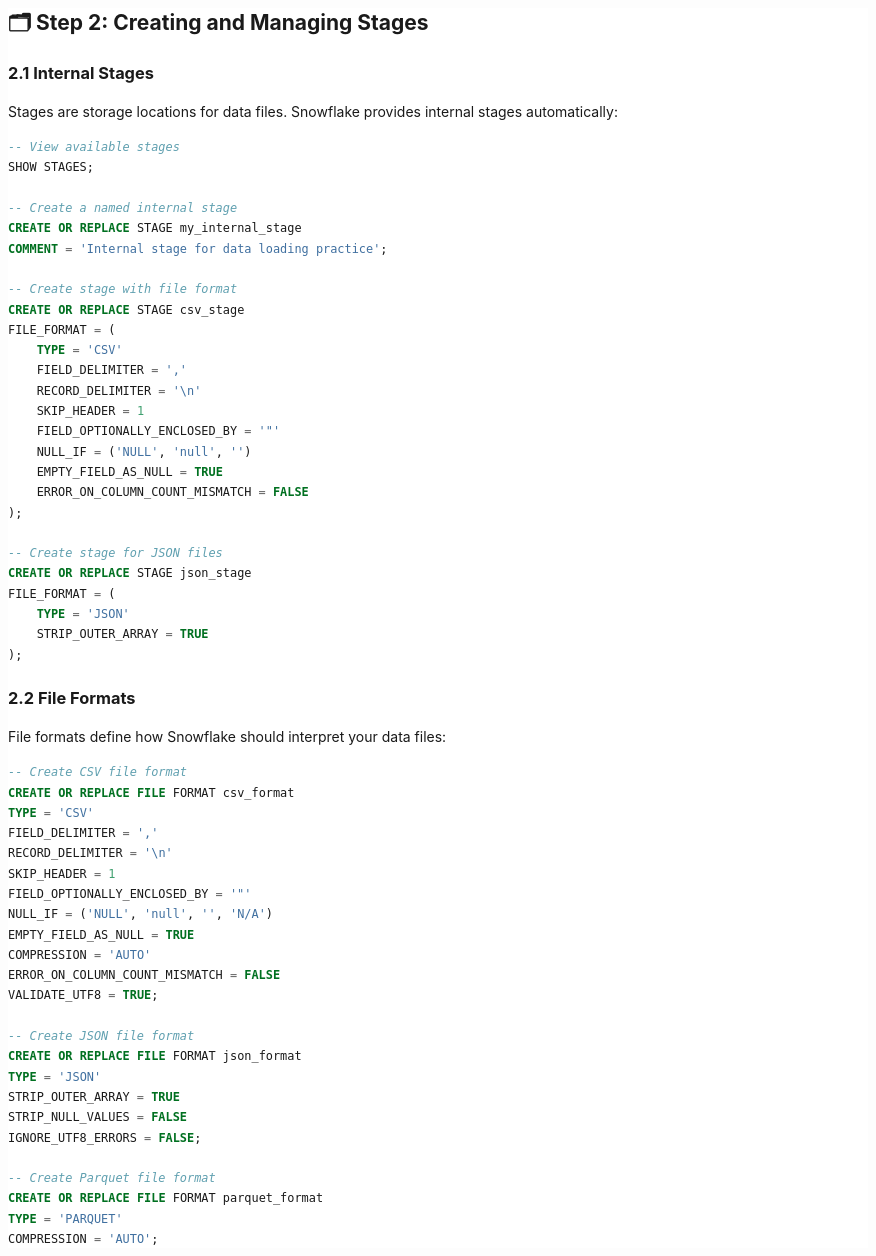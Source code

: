 
## 🗂️ Step 2: Creating and Managing Stages

### 2.1 Internal Stages

Stages are storage locations for data files. Snowflake provides internal stages automatically:

```sql
-- View available stages
SHOW STAGES;

-- Create a named internal stage
CREATE OR REPLACE STAGE my_internal_stage
COMMENT = 'Internal stage for data loading practice';

-- Create stage with file format
CREATE OR REPLACE STAGE csv_stage
FILE_FORMAT = (
    TYPE = 'CSV'
    FIELD_DELIMITER = ','
    RECORD_DELIMITER = '\n'
    SKIP_HEADER = 1
    FIELD_OPTIONALLY_ENCLOSED_BY = '"'
    NULL_IF = ('NULL', 'null', '')
    EMPTY_FIELD_AS_NULL = TRUE
    ERROR_ON_COLUMN_COUNT_MISMATCH = FALSE
);

-- Create stage for JSON files
CREATE OR REPLACE STAGE json_stage
FILE_FORMAT = (
    TYPE = 'JSON'
    STRIP_OUTER_ARRAY = TRUE
);
```

### 2.2 File Formats

File formats define how Snowflake should interpret your data files:

```sql
-- Create CSV file format
CREATE OR REPLACE FILE FORMAT csv_format
TYPE = 'CSV'
FIELD_DELIMITER = ','
RECORD_DELIMITER = '\n'
SKIP_HEADER = 1
FIELD_OPTIONALLY_ENCLOSED_BY = '"'
NULL_IF = ('NULL', 'null', '', 'N/A')
EMPTY_FIELD_AS_NULL = TRUE
COMPRESSION = 'AUTO'
ERROR_ON_COLUMN_COUNT_MISMATCH = FALSE
VALIDATE_UTF8 = TRUE;

-- Create JSON file format
CREATE OR REPLACE FILE FORMAT json_format
TYPE = 'JSON'
STRIP_OUTER_ARRAY = TRUE
STRIP_NULL_VALUES = FALSE
IGNORE_UTF8_ERRORS = FALSE;

-- Create Parquet file format
CREATE OR REPLACE FILE FORMAT parquet_format
TYPE = 'PARQUET'
COMPRESSION = 'AUTO';
```